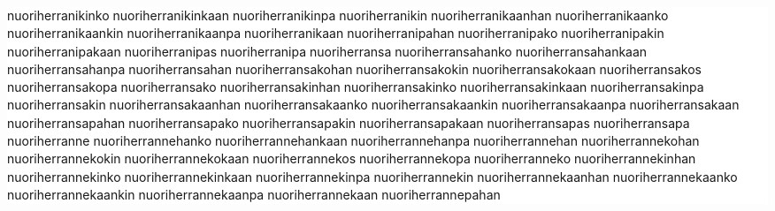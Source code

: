 nuoriherranikinko
nuoriherranikinkaan
nuoriherranikinpa
nuoriherranikin
nuoriherranikaanhan
nuoriherranikaanko
nuoriherranikaankin
nuoriherranikaanpa
nuoriherranikaan
nuoriherranipahan
nuoriherranipako
nuoriherranipakin
nuoriherranipakaan
nuoriherranipas
nuoriherranipa
nuoriherransa
nuoriherransahanko
nuoriherransahankaan
nuoriherransahanpa
nuoriherransahan
nuoriherransakohan
nuoriherransakokin
nuoriherransakokaan
nuoriherransakos
nuoriherransakopa
nuoriherransako
nuoriherransakinhan
nuoriherransakinko
nuoriherransakinkaan
nuoriherransakinpa
nuoriherransakin
nuoriherransakaanhan
nuoriherransakaanko
nuoriherransakaankin
nuoriherransakaanpa
nuoriherransakaan
nuoriherransapahan
nuoriherransapako
nuoriherransapakin
nuoriherransapakaan
nuoriherransapas
nuoriherransapa
nuoriherranne
nuoriherrannehanko
nuoriherrannehankaan
nuoriherrannehanpa
nuoriherrannehan
nuoriherrannekohan
nuoriherrannekokin
nuoriherrannekokaan
nuoriherrannekos
nuoriherrannekopa
nuoriherranneko
nuoriherrannekinhan
nuoriherrannekinko
nuoriherrannekinkaan
nuoriherrannekinpa
nuoriherrannekin
nuoriherrannekaanhan
nuoriherrannekaanko
nuoriherrannekaankin
nuoriherrannekaanpa
nuoriherrannekaan
nuoriherrannepahan